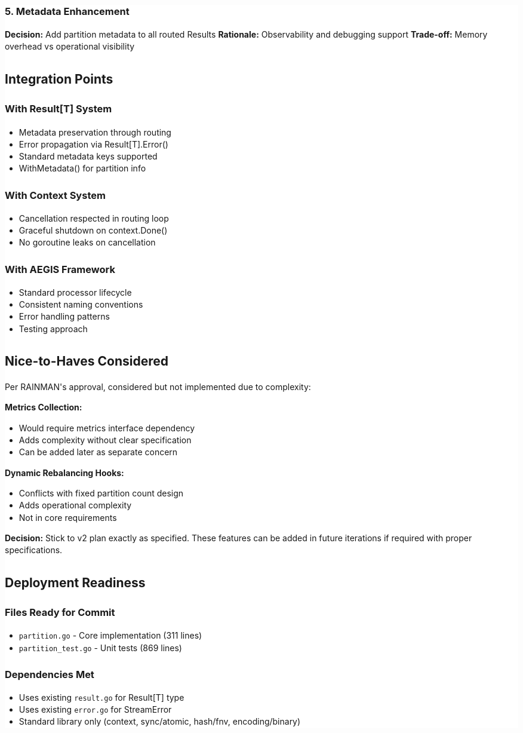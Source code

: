 ### 5. Metadata Enhancement
**Decision:** Add partition metadata to all routed Results
**Rationale:** Observability and debugging support
**Trade-off:** Memory overhead vs operational visibility

## Integration Points

### With Result[T] System
- Metadata preservation through routing
- Error propagation via Result[T].Error()
- Standard metadata keys supported
- WithMetadata() for partition info

### With Context System
- Cancellation respected in routing loop
- Graceful shutdown on context.Done()
- No goroutine leaks on cancellation

### With AEGIS Framework
- Standard processor lifecycle
- Consistent naming conventions
- Error handling patterns
- Testing approach

## Nice-to-Haves Considered

Per RAINMAN's approval, considered but not implemented due to complexity:

**Metrics Collection:**
- Would require metrics interface dependency
- Adds complexity without clear specification
- Can be added later as separate concern

**Dynamic Rebalancing Hooks:**
- Conflicts with fixed partition count design
- Adds operational complexity
- Not in core requirements

**Decision:** Stick to v2 plan exactly as specified. These features can be added in future iterations if required with proper specifications.

## Deployment Readiness

### Files Ready for Commit
- `partition.go` - Core implementation (311 lines)
- `partition_test.go` - Unit tests (869 lines)

### Dependencies Met
- Uses existing `result.go` for Result[T] type
- Uses existing `error.go` for StreamError
- Standard library only (context, sync/atomic, hash/fnv, encoding/binary)
